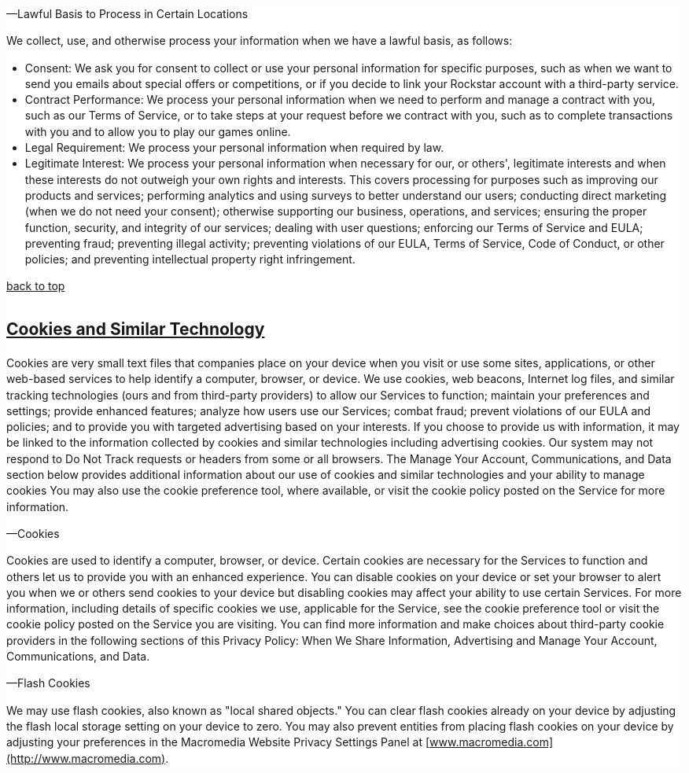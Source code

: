 —Lawful Basis to Process in Certain Locations

We collect, use, and otherwise process your information when we have a lawful basis, as follows:

*   Consent: We ask you for consent to collect or use your personal information for specific purposes, such as when we want to send you emails about special offers or competitions, or if you decide to link your Rockstar account with a third-party service.
*   Contract Performance: We process your personal information when we need to perform and manage a contract with you, such as our Terms of Service, or to take steps at your request before we contract with you, such as to complete transactions with you and to allow you to play our games online.
*   Legal Requirement: We process your personal information when required by law.
*   Legitimate Interest: We process your personal information when necessary for our, or others', legitimate interests and when these interests do not outweigh your own rights and interests. This covers processing for purposes such as improving our products and services; performing analytics and using surveys to better understand our users; conducting direct marketing (when we do not need your consent); otherwise supporting our business, operations, and services; ensuring the proper function, security, and integrity of our services; dealing with user questions; enforcing our Terms of Service and EULA; preventing fraud; preventing illegal activity; preventing violations of our EULA, Terms of Service, Code of Conduct, or other policies; and preventing intellectual property right infringement.

[back to top](/privacy#intro_wrapper)

  

[Cookies and Similar Technology](/privacy#intro_wrapper)
--------------------------------------------------------

Cookies are very small text files that companies place on your device when you visit or use some sites, applications, or other web-based services to help identify a computer, browser, or device. We use cookies, web beacons, Internet log files, and similar tracking technologies (ours and from third-party providers) to allow our Services to function; maintain your preferences and settings; provide enhanced features; analyze how users use our Services; combat fraud; prevent violations of our EULA and policies; and to provide you with targeted advertising based on your interests. If you choose to provide us with information, it may be linked to the information collected by cookies and similar technologies including advertising cookies. Our system may not respond to Do Not Track requests or headers from some or all browsers. The Manage Your Account, Communications, and Data section below provides additional information about our use of cookies and similar technologies and your ability to manage cookies You may also use the cookie preference tool, where available, or visit the cookie policy posted on the Service for more information.

—Cookies

Cookies are used to identify a computer, browser, or device. Certain cookies are necessary for the Services to function and others let us to provide you with an enhanced experience. You can disable cookies on your device or set your browser to alert you when we or others send cookies to your device but disabling cookies may affect your ability to use certain Services. For more information, including details of specific cookies we use, applicable for the Service, see the cookie preference tool or visit the cookie policy posted on the Service you are visiting. You can find more information and make choices about third-party cookie providers in the following sections of this Privacy Policy: When We Share Information, Advertising and Manage Your Account, Communications, and Data.

—Flash Cookies

We may use flash cookies, also known as "local shared objects." You can clear flash cookies already on your device by adjusting the flash local storage setting on your device to zero. You may also prevent entities from placing flash cookies on your device by adjusting your preferences in the Macromedia Website Privacy Settings Panel at [www.macromedia.com](http://www.macromedia.com).
